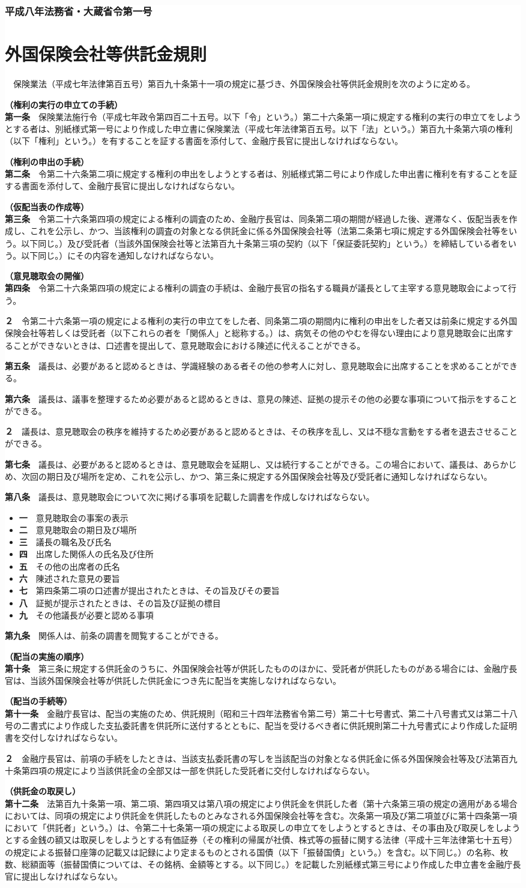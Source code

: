 ### 平成八年法務省・大蔵省令第一号  
# 外国保険会社等供託金規則  
　保険業法（平成七年法律第百五号）第百九十条第十一項の規定に基づき、外国保険会社等供託金規則を次のように定める。  
  
**（権利の実行の申立ての手続）**  
**第一条**　保険業法施行令（平成七年政令第四百二十五号。以下「令」という。）第二十六条第一項に規定する権利の実行の申立てをしようとする者は、別紙様式第一号により作成した申立書に保険業法（平成七年法律第百五号。以下「法」という。）第百九十条第六項の権利（以下「権利」という。）を有することを証する書面を添付して、金融庁長官に提出しなければならない。  
  
**（権利の申出の手続）**  
**第二条**　令第二十六条第二項に規定する権利の申出をしようとする者は、別紙様式第二号により作成した申出書に権利を有することを証する書面を添付して、金融庁長官に提出しなければならない。  
  
**（仮配当表の作成等）**  
**第三条**　令第二十六条第四項の規定による権利の調査のため、金融庁長官は、同条第二項の期間が経過した後、遅滞なく、仮配当表を作成し、これを公示し、かつ、当該権利の調査の対象となる供託金に係る外国保険会社等（法第二条第七項に規定する外国保険会社等をいう。以下同じ。）及び受託者（当該外国保険会社等と法第百九十条第三項の契約（以下「保証委託契約」という。）を締結している者をいう。以下同じ。）にその内容を通知しなければならない。  
  
**（意見聴取会の開催）**  
**第四条**　令第二十六条第四項の規定による権利の調査の手続は、金融庁長官の指名する職員が議長として主宰する意見聴取会によって行う。  
  
**２**　令第二十六条第一項の規定による権利の実行の申立てをした者、同条第二項の期間内に権利の申出をした者又は前条に規定する外国保険会社等若しくは受託者（以下これらの者を「関係人」と総称する。）は、病気その他のやむを得ない理由により意見聴取会に出席することができないときは、口述書を提出して、意見聴取会における陳述に代えることができる。  
  
**第五条**　議長は、必要があると認めるときは、学識経験のある者その他の参考人に対し、意見聴取会に出席することを求めることができる。  
  
**第六条**　議長は、議事を整理するため必要があると認めるときは、意見の陳述、証拠の提示その他の必要な事項について指示をすることができる。  
  
**２**　議長は、意見聴取会の秩序を維持するため必要があると認めるときは、その秩序を乱し、又は不穏な言動をする者を退去させることができる。  
  
**第七条**　議長は、必要があると認めるときは、意見聴取会を延期し、又は続行することができる。この場合において、議長は、あらかじめ、次回の期日及び場所を定め、これを公示し、かつ、第三条に規定する外国保険会社等及び受託者に通知しなければならない。  
  
**第八条**　議長は、意見聴取会について次に掲げる事項を記載した調書を作成しなければならない。  
* **一**　意見聴取会の事案の表示  
* **二**　意見聴取会の期日及び場所  
* **三**　議長の職名及び氏名  
* **四**　出席した関係人の氏名及び住所  
* **五**　その他の出席者の氏名  
* **六**　陳述された意見の要旨  
* **七**　第四条第二項の口述書が提出されたときは、その旨及びその要旨  
* **八**　証拠が提示されたときは、その旨及び証拠の標目  
* **九**　その他議長が必要と認める事項  
  
**第九条**　関係人は、前条の調書を閲覧することができる。  
  
**（配当の実施の順序）**  
**第十条**　第三条に規定する供託金のうちに、外国保険会社等が供託したもののほかに、受託者が供託したものがある場合には、金融庁長官は、当該外国保険会社等が供託した供託金につき先に配当を実施しなければならない。  
  
**（配当の手続等）**  
**第十一条**　金融庁長官は、配当の実施のため、供託規則（昭和三十四年法務省令第二号）第二十七号書式、第二十八号書式又は第二十八号の二書式により作成した支払委託書を供託所に送付するとともに、配当を受けるべき者に供託規則第二十九号書式により作成した証明書を交付しなければならない。  
  
**２**　金融庁長官は、前項の手続をしたときは、当該支払委託書の写しを当該配当の対象となる供託金に係る外国保険会社等及び法第百九十条第四項の規定により当該供託金の全部又は一部を供託した受託者に交付しなければならない。  
  
**（供託金の取戻し）**  
**第十二条**　法第百九十条第一項、第二項、第四項又は第八項の規定により供託金を供託した者（第十六条第三項の規定の適用がある場合においては、同項の規定により供託金を供託したものとみなされる外国保険会社等を含む。次条第一項及び第二項並びに第十四条第一項において「供託者」という。）は、令第二十七条第一項の規定による取戻しの申立てをしようとするときは、その事由及び取戻しをしようとする金銭の額又は取戻しをしようとする有価証券（その権利の帰属が社債、株式等の振替に関する法律（平成十三年法律第七十五号）の規定による振替口座簿の記載又は記録により定まるものとされる国債（以下「振替国債」という。）を含む。以下同じ。）の名称、枚数、総額面等（振替国債については、その銘柄、金額等とする。以下同じ。）を記載した別紙様式第三号により作成した申立書を金融庁長官に提出しなければならない。  
  